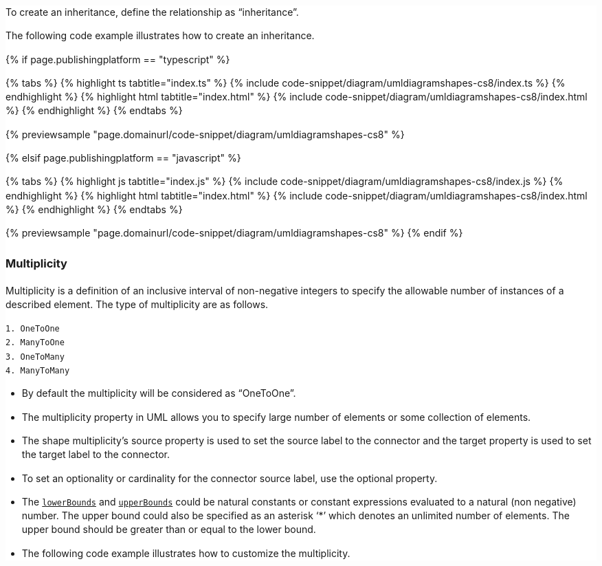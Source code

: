 To create an inheritance, define the relationship as “inheritance”.

The following code example illustrates how to create an inheritance.

{% if page.publishingplatform == "typescript" %}

 {% tabs %}
{% highlight ts tabtitle="index.ts" %}
{% include code-snippet/diagram/umldiagramshapes-cs8/index.ts %}
{% endhighlight %}
{% highlight html tabtitle="index.html" %}
{% include code-snippet/diagram/umldiagramshapes-cs8/index.html %}
{% endhighlight %}
{% endtabs %}
        
{% previewsample "page.domainurl/code-snippet/diagram/umldiagramshapes-cs8" %}

{% elsif page.publishingplatform == "javascript" %}

{% tabs %}
{% highlight js tabtitle="index.js" %}
{% include code-snippet/diagram/umldiagramshapes-cs8/index.js %}
{% endhighlight %}
{% highlight html tabtitle="index.html" %}
{% include code-snippet/diagram/umldiagramshapes-cs8/index.html %}
{% endhighlight %}
{% endtabs %}

{% previewsample "page.domainurl/code-snippet/diagram/umldiagramshapes-cs8" %}
{% endif %}

### Multiplicity

Multiplicity is a definition of an inclusive interval of non-negative integers to specify the allowable number of instances of a described element. The type of multiplicity are as follows.

    1. OneToOne
    2. ManyToOne
    3. OneToMany
    4. ManyToMany

* By default the multiplicity will be considered as “OneToOne”.

* The multiplicity property in UML allows you to specify large number of elements or some collection of elements.

* The shape multiplicity’s source property is used to set the source label to the connector and the target property is used to set the target label to the connector.

* To set an optionality or cardinality for the connector source label, use the optional property.

* The [`lowerBounds`](../api/diagram/multiplicityLabelModel#lowerBounds) and [`upperBounds`](../api/diagram/multiplicityLabelModel#upperBounds) could be natural constants or constant expressions evaluated to a natural (non negative) number. The upper bound could also be specified as an asterisk ‘\*’ which denotes an unlimited number of elements. The upper bound should be greater than or equal to the lower bound.

* The following code example illustrates how to customize the multiplicity.
